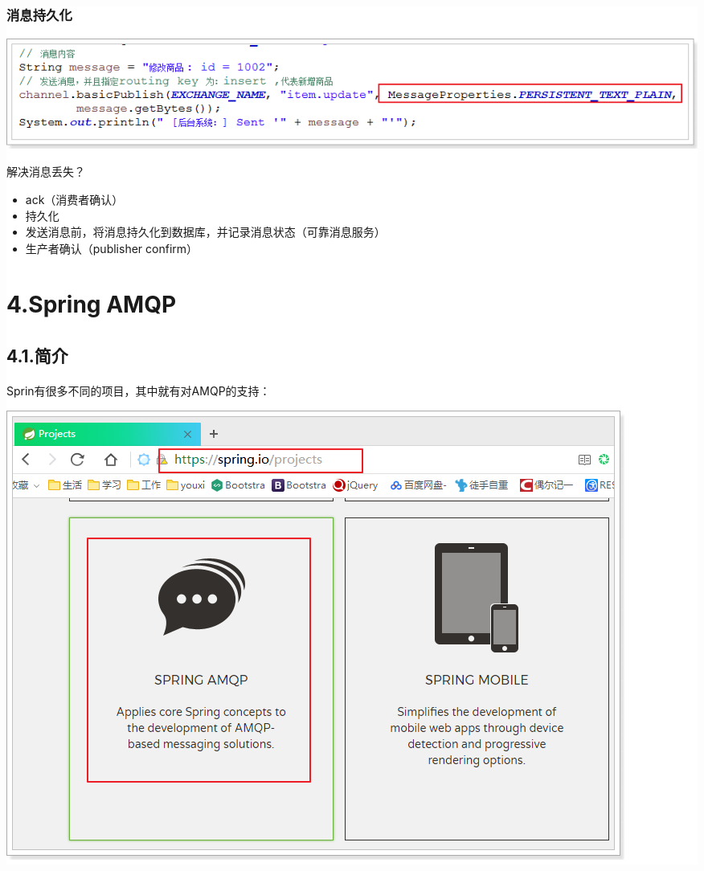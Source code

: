 ### 消息持久化

![1527088984029](assets/1527088984029.png)



解决消息丢失？

- ack（消费者确认）
- 持久化
- 发送消息前，将消息持久化到数据库，并记录消息状态（可靠消息服务）
- 生产者确认（publisher confirm）



# 4.Spring AMQP

## 4.1.简介

Sprin有很多不同的项目，其中就有对AMQP的支持：

![1527089338661](assets/1527089338661.png)

